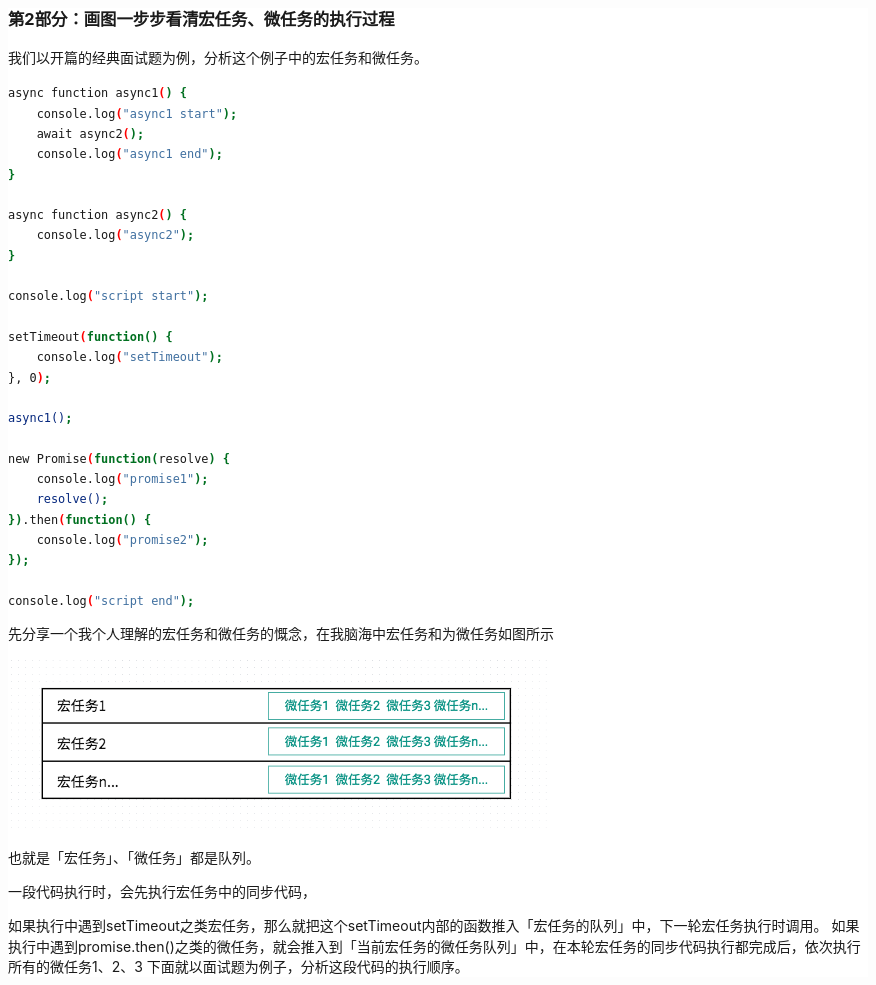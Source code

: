 ### 第2部分：画图一步步看清宏任务、微任务的执行过程

我们以开篇的经典面试题为例，分析这个例子中的宏任务和微任务。

``` bash
async function async1() {
    console.log("async1 start");
    await async2();
    console.log("async1 end");
}

async function async2() {
    console.log("async2");
}

console.log("script start");

setTimeout(function() {
    console.log("setTimeout");
}, 0);

async1();

new Promise(function(resolve) {
    console.log("promise1");
    resolve();
}).then(function() {
    console.log("promise2");
});

console.log("script end");
```

先分享一个我个人理解的宏任务和微任务的慨念，在我脑海中宏任务和为微任务如图所示

![png1](asycn-promise-setTimeout/2018-12-10-01.png)

也就是「宏任务」、「微任务」都是队列。

一段代码执行时，会先执行宏任务中的同步代码，

如果执行中遇到setTimeout之类宏任务，那么就把这个setTimeout内部的函数推入「宏任务的队列」中，下一轮宏任务执行时调用。
如果执行中遇到promise.then()之类的微任务，就会推入到「当前宏任务的微任务队列」中，在本轮宏任务的同步代码执行都完成后，依次执行所有的微任务1、2、3
下面就以面试题为例子，分析这段代码的执行顺序。
